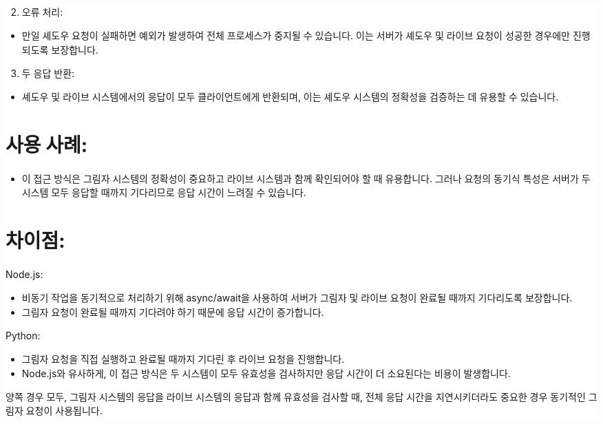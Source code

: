 2. 오류 처리:

- 만일 셰도우 요청이 실패하면 예외가 발생하여 전체 프로세스가 중지될 수 있습니다. 이는 서버가 셰도우 및 라이브 요청이 성공한 경우에만 진행되도록 보장합니다.

3. 두 응답 반환:

- 셰도우 및 라이브 시스템에서의 응답이 모두 클라이언트에게 반환되며, 이는 셰도우 시스템의 정확성을 검증하는 데 유용할 수 있습니다.



<ins class="adsbygoogle"
     style="display:block"
     data-ad-client="ca-pub-4877378276818686"
     data-ad-slot="1107185301"
     data-ad-format="auto"
     data-full-width-responsive="true"></ins>

<script>
     (adsbygoogle = window.adsbygoogle || []).push({});
</script>

# 사용 사례:

- 이 접근 방식은 그림자 시스템의 정확성이 중요하고 라이브 시스템과 함께 확인되어야 할 때 유용합니다. 그러나 요청의 동기식 특성은 서버가 두 시스템 모두 응답할 때까지 기다리므로 응답 시간이 느려질 수 있습니다.

# 차이점:

Node.js:



<ins class="adsbygoogle"
     style="display:block"
     data-ad-client="ca-pub-4877378276818686"
     data-ad-slot="1107185301"
     data-ad-format="auto"
     data-full-width-responsive="true"></ins>

<script>
     (adsbygoogle = window.adsbygoogle || []).push({});
</script>

- 비동기 작업을 동기적으로 처리하기 위해 async/await을 사용하여 서버가 그림자 및 라이브 요청이 완료될 때까지 기다리도록 보장합니다.
- 그림자 요청이 완료될 때까지 기다려야 하기 때문에 응답 시간이 증가합니다.

Python:

- 그림자 요청을 직접 실행하고 완료될 때까지 기다린 후 라이브 요청을 진행합니다.
- Node.js와 유사하게, 이 접근 방식은 두 시스템이 모두 유효성을 검사하지만 응답 시간이 더 소요된다는 비용이 발생합니다.

양쪽 경우 모두, 그림자 시스템의 응답을 라이브 시스템의 응답과 함께 유효성을 검사할 때, 전체 응답 시간을 지연시키더라도 중요한 경우 동기적인 그림자 요청이 사용됩니다.



<ins class="adsbygoogle"
     style="display:block"
     data-ad-client="ca-pub-4877378276818686"
     data-ad-slot="1107185301"
     data-ad-format="auto"
     data-full-width-responsive="true"></ins>

